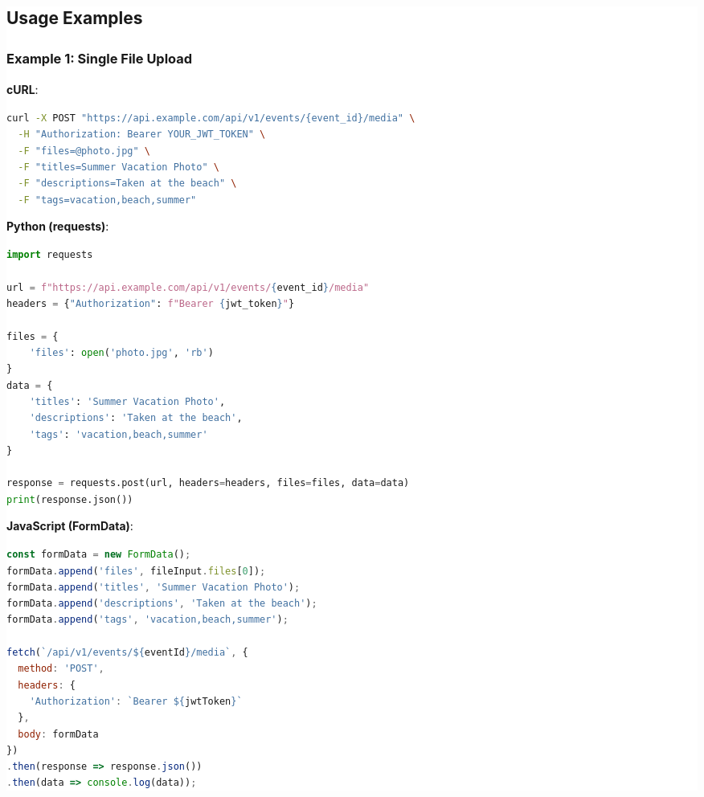 ## Usage Examples

### Example 1: Single File Upload

**cURL**:
```bash
curl -X POST "https://api.example.com/api/v1/events/{event_id}/media" \
  -H "Authorization: Bearer YOUR_JWT_TOKEN" \
  -F "files=@photo.jpg" \
  -F "titles=Summer Vacation Photo" \
  -F "descriptions=Taken at the beach" \
  -F "tags=vacation,beach,summer"
```

**Python (requests)**:
```python
import requests

url = f"https://api.example.com/api/v1/events/{event_id}/media"
headers = {"Authorization": f"Bearer {jwt_token}"}

files = {
    'files': open('photo.jpg', 'rb')
}
data = {
    'titles': 'Summer Vacation Photo',
    'descriptions': 'Taken at the beach',
    'tags': 'vacation,beach,summer'
}

response = requests.post(url, headers=headers, files=files, data=data)
print(response.json())
```

**JavaScript (FormData)**:
```javascript
const formData = new FormData();
formData.append('files', fileInput.files[0]);
formData.append('titles', 'Summer Vacation Photo');
formData.append('descriptions', 'Taken at the beach');
formData.append('tags', 'vacation,beach,summer');

fetch(`/api/v1/events/${eventId}/media`, {
  method: 'POST',
  headers: {
    'Authorization': `Bearer ${jwtToken}`
  },
  body: formData
})
.then(response => response.json())
.then(data => console.log(data));
```

